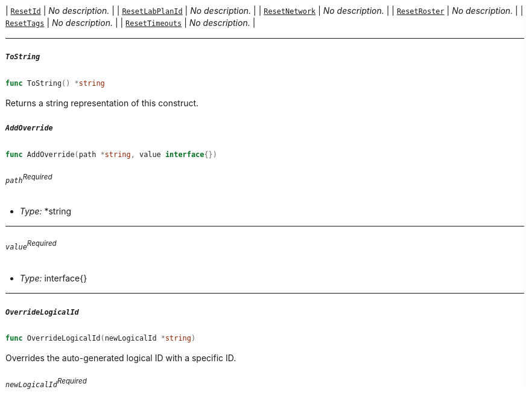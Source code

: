 | <code><a href="#@cdktf/provider-azurerm.labServiceLab.LabServiceLab.resetId">ResetId</a></code> | *No description.* |
| <code><a href="#@cdktf/provider-azurerm.labServiceLab.LabServiceLab.resetLabPlanId">ResetLabPlanId</a></code> | *No description.* |
| <code><a href="#@cdktf/provider-azurerm.labServiceLab.LabServiceLab.resetNetwork">ResetNetwork</a></code> | *No description.* |
| <code><a href="#@cdktf/provider-azurerm.labServiceLab.LabServiceLab.resetRoster">ResetRoster</a></code> | *No description.* |
| <code><a href="#@cdktf/provider-azurerm.labServiceLab.LabServiceLab.resetTags">ResetTags</a></code> | *No description.* |
| <code><a href="#@cdktf/provider-azurerm.labServiceLab.LabServiceLab.resetTimeouts">ResetTimeouts</a></code> | *No description.* |

---

##### `ToString` <a name="ToString" id="@cdktf/provider-azurerm.labServiceLab.LabServiceLab.toString"></a>

```go
func ToString() *string
```

Returns a string representation of this construct.

##### `AddOverride` <a name="AddOverride" id="@cdktf/provider-azurerm.labServiceLab.LabServiceLab.addOverride"></a>

```go
func AddOverride(path *string, value interface{})
```

###### `path`<sup>Required</sup> <a name="path" id="@cdktf/provider-azurerm.labServiceLab.LabServiceLab.addOverride.parameter.path"></a>

- *Type:* *string

---

###### `value`<sup>Required</sup> <a name="value" id="@cdktf/provider-azurerm.labServiceLab.LabServiceLab.addOverride.parameter.value"></a>

- *Type:* interface{}

---

##### `OverrideLogicalId` <a name="OverrideLogicalId" id="@cdktf/provider-azurerm.labServiceLab.LabServiceLab.overrideLogicalId"></a>

```go
func OverrideLogicalId(newLogicalId *string)
```

Overrides the auto-generated logical ID with a specific ID.

###### `newLogicalId`<sup>Required</sup> <a name="newLogicalId" id="@cdktf/provider-azurerm.labServiceLab.LabServiceLab.overrideLogicalId.parameter.newLogicalId"></a>

